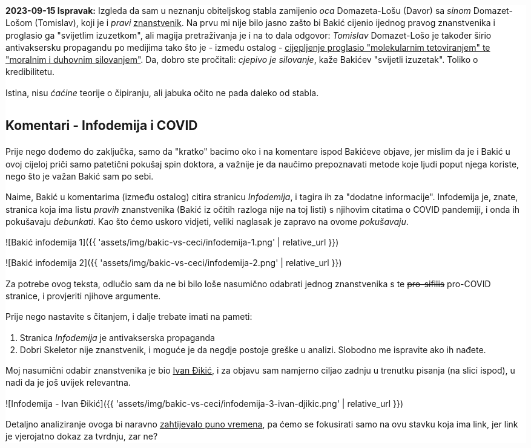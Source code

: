 **2023-09-15 Ispravak:** Izgleda da sam u neznanju obiteljskog stabla zamijenio _oca_ Domazeta-Lošu (Davor) sa _sinom_
Domazet-Lošom (Tomislav), koji je i _pravi_ [znanstvenik](https://www.irb.hr/eng/About-RBI/People/Tomislav-Domazet-Loso).
Na prvu mi nije bilo jasno zašto bi Bakić cijenio ijednog pravog znanstvenika i proglasio ga "svijetlim izuzetkom", ali
magija pretraživanja je i na to dala odgovor: _Tomislav_ Domazet-Lošo je također širio antivaksersku propagandu po
medijima tako što je - između ostalog - [cijepljenje proglasio "molekularnim tetoviranjem" te "moralnim i duhovnim
silovanjem"](https://www.index.hr/vijesti/clanak/siri-se-video-domazetlose-o-mrna-cjepivima-znanstvenici-razina-teorije-zavjera/2324091.aspx).
Da, dobro ste pročitali: _cjepivo je silovanje_, kaže Bakićev "svijetli izuzetak". Toliko o kredibilitetu.

Istina, nisu _ćaćine_ teorije o čipiranju, ali jabuka očito ne pada daleko od stabla.

## Komentari - Infodemija i COVID

Prije nego dođemo do zaključka, samo da "kratko" bacimo oko i na komentare ispod Bakićeve objave, jer mislim da je i
Bakić u ovoj cijeloj priči samo patetični pokušaj spin doktora, a važnije je da naučimo prepoznavati metode koje ljudi
poput njega koriste, nego što je važan Bakić sam po sebi.

Naime, Bakić u komentarima (između ostalog) citira stranicu _Infodemija_, i tagira ih za "dodatne informacije".
Infodemija je, znate, stranica koja ima listu _pravih_ znanstvenika (Bakić iz očitih razloga nije na toj listi) s
njihovim citatima o COVID pandemiji, i onda ih pokušavaju _debunkati_. Kao što ćemo uskoro vidjeti, veliki naglasak je
zapravo na ovome _pokušavaju_.

![Bakić infodemija 1]({{ 'assets/img/bakic-vs-ceci/infodemija-1.png' | relative_url }})

![Bakić infodemija 2]({{ 'assets/img/bakic-vs-ceci/infodemija-2.png' | relative_url }})

Za potrebe ovog teksta, odlučio sam da ne bi bilo loše nasumično odabrati jednog znanstvenika s te ~~pro-sifilis~~
pro-COVID stranice, i provjeriti njihove argumente.

Prije nego nastavite s čitanjem, i dalje trebate imati na pameti:

1. Stranica _Infodemija_ je antivakserska propaganda
2. Dobri Skeletor nije znanstvenik, i moguće je da negdje postoje greške u analizi. Slobodno me ispravite ako ih nađete.

Moj nasumični odabir znanstvenika je bio [Ivan Đikić](https://infodemija.org/kategorije/ivan-dikic/), i za objavu sam
namjerno ciljao zadnju u trenutku pisanja (na slici ispod), u nadi da je još uvijek relevantna.

![Infodemija - Ivan Đikić]({{ 'assets/img/bakic-vs-ceci/infodemija-3-ivan-djikic.png' | relative_url }})

Detaljno analiziranje ovoga bi naravno [zahtijevalo puno vremena](https://en.wikipedia.org/wiki/Brandolini%27s_law), pa
ćemo se fokusirati samo na ovu stavku koja ima link, jer link je vjerojatno dokaz za tvrdnju, zar ne?
